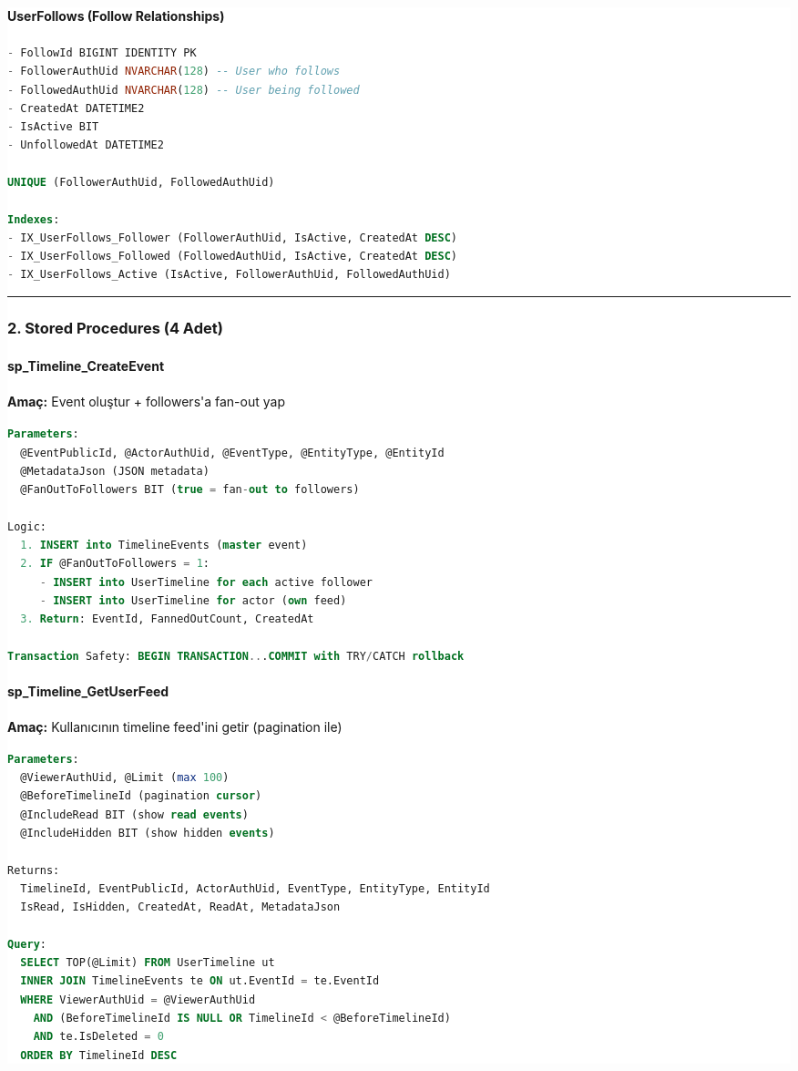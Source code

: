 #### UserFollows (Follow Relationships)
```sql
- FollowId BIGINT IDENTITY PK
- FollowerAuthUid NVARCHAR(128) -- User who follows
- FollowedAuthUid NVARCHAR(128) -- User being followed
- CreatedAt DATETIME2
- IsActive BIT
- UnfollowedAt DATETIME2

UNIQUE (FollowerAuthUid, FollowedAuthUid)

Indexes:
- IX_UserFollows_Follower (FollowerAuthUid, IsActive, CreatedAt DESC)
- IX_UserFollows_Followed (FollowedAuthUid, IsActive, CreatedAt DESC)
- IX_UserFollows_Active (IsActive, FollowerAuthUid, FollowedAuthUid)
```

---

### 2. **Stored Procedures (4 Adet)**

#### sp_Timeline_CreateEvent
**Amaç:** Event oluştur + followers'a fan-out yap
```sql
Parameters:
  @EventPublicId, @ActorAuthUid, @EventType, @EntityType, @EntityId
  @MetadataJson (JSON metadata)
  @FanOutToFollowers BIT (true = fan-out to followers)

Logic:
  1. INSERT into TimelineEvents (master event)
  2. IF @FanOutToFollowers = 1:
     - INSERT into UserTimeline for each active follower
     - INSERT into UserTimeline for actor (own feed)
  3. Return: EventId, FannedOutCount, CreatedAt

Transaction Safety: BEGIN TRANSACTION...COMMIT with TRY/CATCH rollback
```

#### sp_Timeline_GetUserFeed
**Amaç:** Kullanıcının timeline feed'ini getir (pagination ile)
```sql
Parameters:
  @ViewerAuthUid, @Limit (max 100)
  @BeforeTimelineId (pagination cursor)
  @IncludeRead BIT (show read events)
  @IncludeHidden BIT (show hidden events)

Returns:
  TimelineId, EventPublicId, ActorAuthUid, EventType, EntityType, EntityId
  IsRead, IsHidden, CreatedAt, ReadAt, MetadataJson

Query: 
  SELECT TOP(@Limit) FROM UserTimeline ut
  INNER JOIN TimelineEvents te ON ut.EventId = te.EventId
  WHERE ViewerAuthUid = @ViewerAuthUid
    AND (BeforeTimelineId IS NULL OR TimelineId < @BeforeTimelineId)
    AND te.IsDeleted = 0
  ORDER BY TimelineId DESC
```
